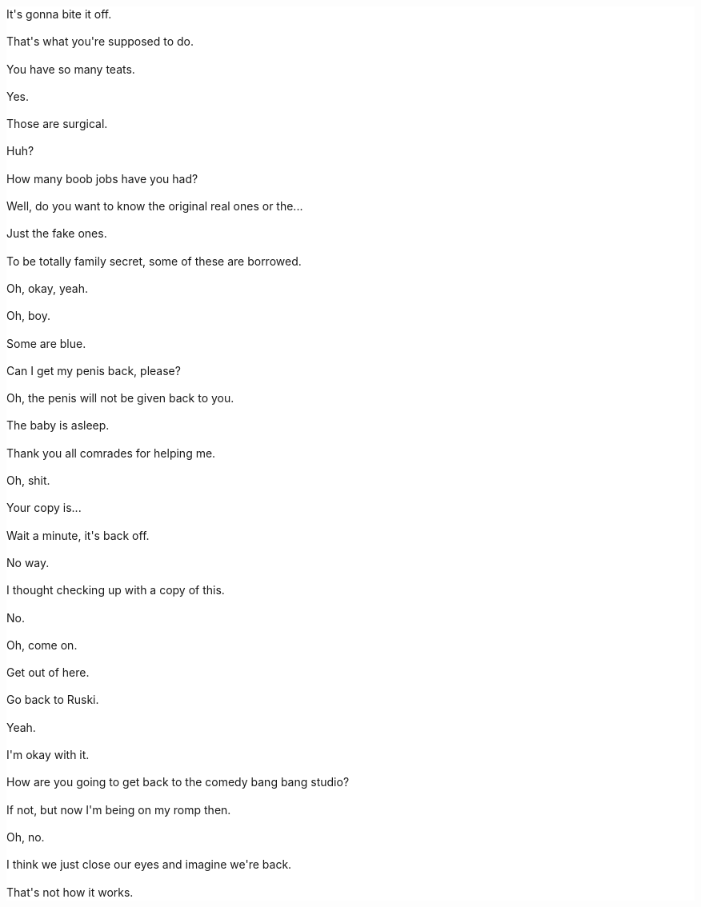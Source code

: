 It's gonna bite it off.

That's what you're supposed to do.

You have so many teats.

Yes.

Those are surgical.

Huh?

How many boob jobs have you had?

Well, do you want to know the original real ones or the...

Just the fake ones.

To be totally family secret, some of these are borrowed.

Oh, okay, yeah.

Oh, boy.

Some are blue.

Can I get my penis back, please?

Oh, the penis will not be given back to you.

The baby is asleep.

Thank you all comrades for helping me.

Oh, shit.

Your copy is...

Wait a minute, it's back off.

No way.

I thought checking up with a copy of this.

No.

Oh, come on.

Get out of here.

Go back to Ruski.

Yeah.

I'm okay with it.

How are you going to get back to the comedy bang bang studio?

If not, but now I'm being on my romp then.

Oh, no.

I think we just close our eyes and imagine we're back.

That's not how it works.
